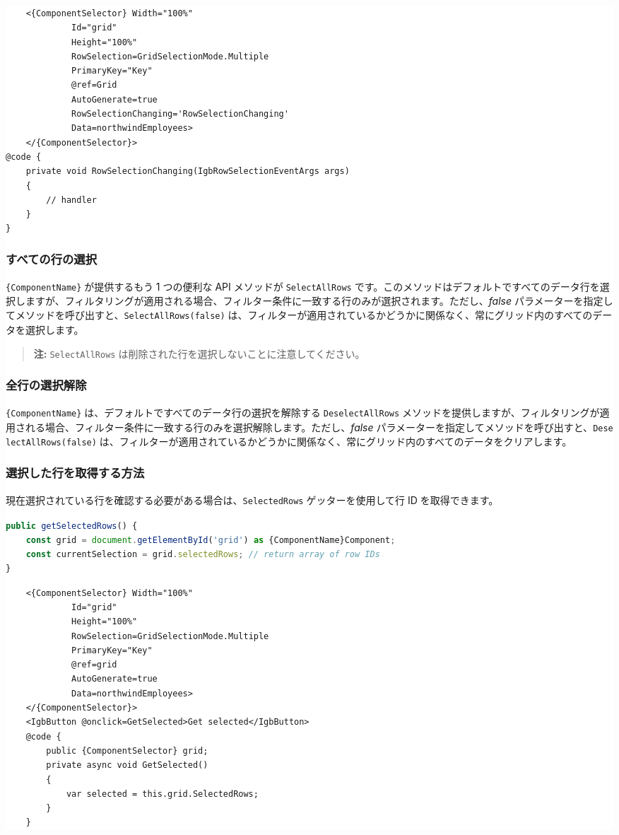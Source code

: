 ```razor
    <{ComponentSelector} Width="100%"
             Id="grid"
             Height="100%"
             RowSelection=GridSelectionMode.Multiple
             PrimaryKey="Key"
             @ref=Grid
             AutoGenerate=true
             RowSelectionChanging='RowSelectionChanging'
             Data=northwindEmployees>
    </{ComponentSelector}>
@code {
    private void RowSelectionChanging(IgbRowSelectionEventArgs args)
    {
        // handler
    }
}
```

### すべての行の選択

`{ComponentName}` が提供するもう 1 つの便利な API メソッドが `SelectAllRows` です。このメソッドはデフォルトですべてのデータ行を選択しますが、フィルタリングが適用される場合、フィルター条件に一致する行のみが選択されます。ただし、*false* パラメーターを指定してメソッドを呼び出すと、`SelectAllRows(false)` は、フィルターが適用されているかどうかに関係なく、常にグリッド内のすべてのデータを選択します。

> **注:** `SelectAllRows` は削除された行を選択しないことに注意してください。

### 全行の選択解除

`{ComponentName}` は、デフォルトですべてのデータ行の選択を解除する `DeselectAllRows` メソッドを提供しますが、フィルタリングが適用される場合、フィルター条件に一致する行のみを選択解除します。ただし、*false* パラメーターを指定してメソッドを呼び出すと、`DeselectAllRows(false)` は、フィルターが適用されているかどうかに関係なく、常にグリッド内のすべてのデータをクリアします。

### 選択した行を取得する方法

現在選択されている行を確認する必要がある場合は、`SelectedRows` ゲッターを使用して行 ID を取得できます。



```ts
public getSelectedRows() {
    const grid = document.getElementById('grid') as {ComponentName}Component;
    const currentSelection = grid.selectedRows; // return array of row IDs
}
```



```razor
    <{ComponentSelector} Width="100%"
             Id="grid"
             Height="100%"
             RowSelection=GridSelectionMode.Multiple
             PrimaryKey="Key"
             @ref=grid
             AutoGenerate=true
             Data=northwindEmployees>
    </{ComponentSelector}>
    <IgbButton @onclick=GetSelected>Get selected</IgbButton>
    @code {
        public {ComponentSelector} grid;
        private async void GetSelected()
        {
            var selected = this.grid.SelectedRows;
        }
    }
```

